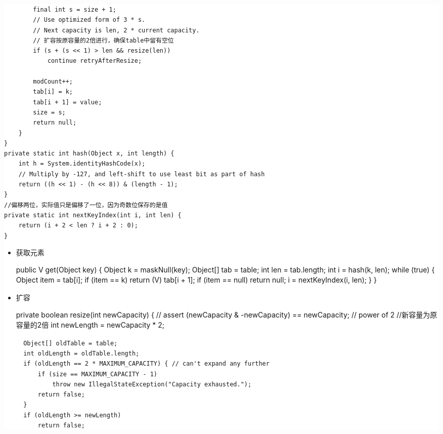             final int s = size + 1;
            // Use optimized form of 3 * s.
            // Next capacity is len, 2 * current capacity.
            // 扩容按原容量的2倍进行，确保table中留有空位
            if (s + (s << 1) > len && resize(len))
                continue retryAfterResize;

            modCount++;
            tab[i] = k;
            tab[i + 1] = value;
            size = s;
            return null;
        }
    }
    private static int hash(Object x, int length) {
        int h = System.identityHashCode(x);
        // Multiply by -127, and left-shift to use least bit as part of hash
        return ((h << 1) - (h << 8)) & (length - 1);
    }
    //偏移两位，实际值只是偏移了一位，因为奇数位保存的是值
    private static int nextKeyIndex(int i, int len) {
        return (i + 2 < len ? i + 2 : 0);
    } 

- 获取元素

    public V get(Object key) {
        Object k = maskNull(key);
        Object[] tab = table;
        int len = tab.length;
        int i = hash(k, len);
        while (true) {
            Object item = tab[i];
            if (item == k)
                return (V) tab[i + 1];
            if (item == null)
                return null;
            i = nextKeyIndex(i, len);
        }
    }
- 扩容


     private boolean resize(int newCapacity) {
        // assert (newCapacity & -newCapacity) == newCapacity; // power of 2
        //新容量为原容量的2倍
        int newLength = newCapacity * 2;

        Object[] oldTable = table;
        int oldLength = oldTable.length;
        if (oldLength == 2 * MAXIMUM_CAPACITY) { // can't expand any further
            if (size == MAXIMUM_CAPACITY - 1)
                throw new IllegalStateException("Capacity exhausted.");
            return false;
        }
        if (oldLength >= newLength)
            return false;


[image_of_java_collection_architecture]: /images/java/java_collection_architecture.gif "Java collection architecture"